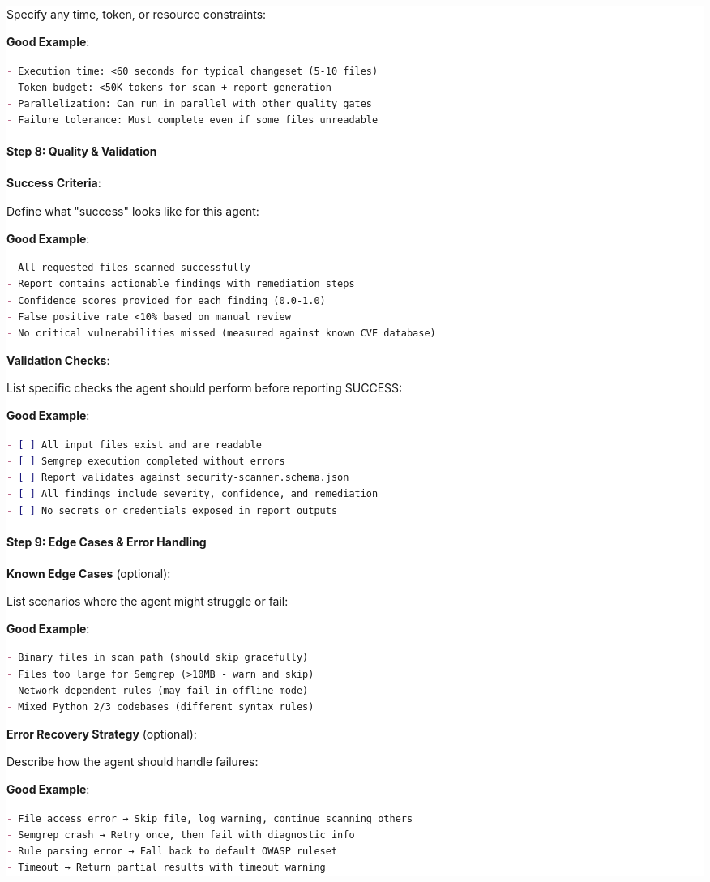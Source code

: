 Specify any time, token, or resource constraints:

**Good Example**:
```markdown
- Execution time: <60 seconds for typical changeset (5-10 files)
- Token budget: <50K tokens for scan + report generation
- Parallelization: Can run in parallel with other quality gates
- Failure tolerance: Must complete even if some files unreadable
```

#### Step 8: Quality & Validation

**Success Criteria**:

Define what "success" looks like for this agent:

**Good Example**:
```markdown
- All requested files scanned successfully
- Report contains actionable findings with remediation steps
- Confidence scores provided for each finding (0.0-1.0)
- False positive rate <10% based on manual review
- No critical vulnerabilities missed (measured against known CVE database)
```

**Validation Checks**:

List specific checks the agent should perform before reporting SUCCESS:

**Good Example**:
```markdown
- [ ] All input files exist and are readable
- [ ] Semgrep execution completed without errors
- [ ] Report validates against security-scanner.schema.json
- [ ] All findings include severity, confidence, and remediation
- [ ] No secrets or credentials exposed in report outputs
```

#### Step 9: Edge Cases & Error Handling

**Known Edge Cases** (optional):

List scenarios where the agent might struggle or fail:

**Good Example**:
```markdown
- Binary files in scan path (should skip gracefully)
- Files too large for Semgrep (>10MB - warn and skip)
- Network-dependent rules (may fail in offline mode)
- Mixed Python 2/3 codebases (different syntax rules)
```

**Error Recovery Strategy** (optional):

Describe how the agent should handle failures:

**Good Example**:
```markdown
- File access error → Skip file, log warning, continue scanning others
- Semgrep crash → Retry once, then fail with diagnostic info
- Rule parsing error → Fall back to default OWASP ruleset
- Timeout → Return partial results with timeout warning
```
